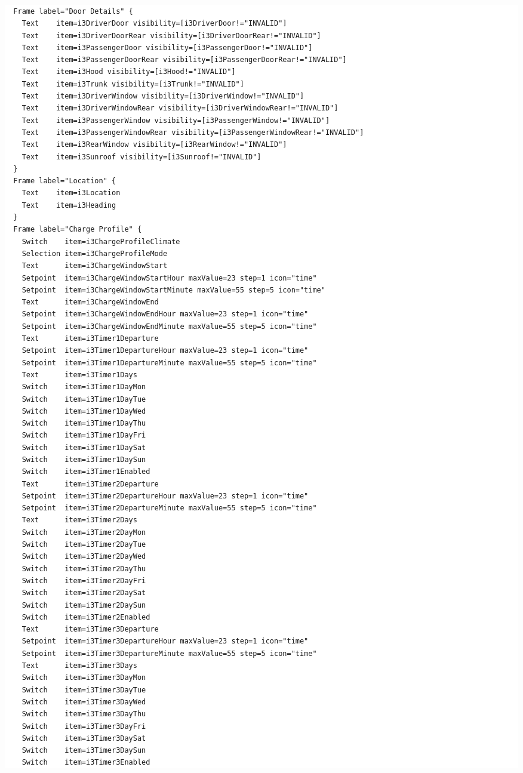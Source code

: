 ```
  Frame label="Door Details" {
    Text    item=i3DriverDoor visibility=[i3DriverDoor!="INVALID"]
    Text    item=i3DriverDoorRear visibility=[i3DriverDoorRear!="INVALID"]  
    Text    item=i3PassengerDoor visibility=[i3PassengerDoor!="INVALID"]
    Text    item=i3PassengerDoorRear visibility=[i3PassengerDoorRear!="INVALID"]
    Text    item=i3Hood visibility=[i3Hood!="INVALID"]
    Text    item=i3Trunk visibility=[i3Trunk!="INVALID"]
    Text    item=i3DriverWindow visibility=[i3DriverWindow!="INVALID"]
    Text    item=i3DriverWindowRear visibility=[i3DriverWindowRear!="INVALID"]
    Text    item=i3PassengerWindow visibility=[i3PassengerWindow!="INVALID"]
    Text    item=i3PassengerWindowRear visibility=[i3PassengerWindowRear!="INVALID"]
    Text    item=i3RearWindow visibility=[i3RearWindow!="INVALID"]
    Text    item=i3Sunroof visibility=[i3Sunroof!="INVALID"]
  }
  Frame label="Location" {
    Text    item=i3Location          
    Text    item=i3Heading             
  }
  Frame label="Charge Profile" {    
    Switch    item=i3ChargeProfileClimate     
    Selection item=i3ChargeProfileMode        
    Text      item=i3ChargeWindowStart        
    Setpoint  item=i3ChargeWindowStartHour maxValue=23 step=1 icon="time"
    Setpoint  item=i3ChargeWindowStartMinute maxValue=55 step=5 icon="time"
    Text      item=i3ChargeWindowEnd          
    Setpoint  item=i3ChargeWindowEndHour maxValue=23 step=1 icon="time"
    Setpoint  item=i3ChargeWindowEndMinute maxValue=55 step=5 icon="time"
    Text      item=i3Timer1Departure          
    Setpoint  item=i3Timer1DepartureHour maxValue=23 step=1 icon="time"
    Setpoint  item=i3Timer1DepartureMinute maxValue=55 step=5 icon="time"
    Text      item=i3Timer1Days               
    Switch    item=i3Timer1DayMon            
    Switch    item=i3Timer1DayTue            
    Switch    item=i3Timer1DayWed            
    Switch    item=i3Timer1DayThu            
    Switch    item=i3Timer1DayFri            
    Switch    item=i3Timer1DaySat            
    Switch    item=i3Timer1DaySun            
    Switch    item=i3Timer1Enabled            
    Text      item=i3Timer2Departure          
    Setpoint  item=i3Timer2DepartureHour maxValue=23 step=1 icon="time"
    Setpoint  item=i3Timer2DepartureMinute maxValue=55 step=5 icon="time"
    Text      item=i3Timer2Days               
    Switch    item=i3Timer2DayMon            
    Switch    item=i3Timer2DayTue            
    Switch    item=i3Timer2DayWed            
    Switch    item=i3Timer2DayThu            
    Switch    item=i3Timer2DayFri            
    Switch    item=i3Timer2DaySat            
    Switch    item=i3Timer2DaySun            
    Switch    item=i3Timer2Enabled            
    Text      item=i3Timer3Departure          
    Setpoint  item=i3Timer3DepartureHour maxValue=23 step=1 icon="time"
    Setpoint  item=i3Timer3DepartureMinute maxValue=55 step=5 icon="time"
    Text      item=i3Timer3Days               
    Switch    item=i3Timer3DayMon            
    Switch    item=i3Timer3DayTue            
    Switch    item=i3Timer3DayWed            
    Switch    item=i3Timer3DayThu            
    Switch    item=i3Timer3DayFri            
    Switch    item=i3Timer3DaySat            
    Switch    item=i3Timer3DaySun            
    Switch    item=i3Timer3Enabled            
```